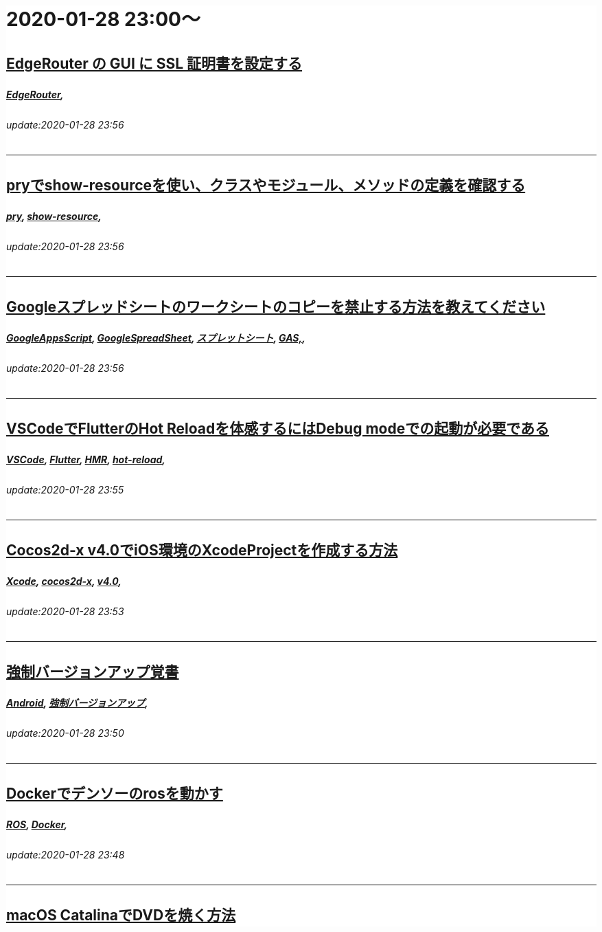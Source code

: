 # 2020-01-28 23:00～
## [EdgeRouter の GUI に SSL 証明書を設定する](https://qiita.com/hoto17296/items/2a1aaf075967d52883e0)
##### [EdgeRouter](https://qiita.com/tags/EdgeRouter), 
###### update:2020-01-28 23:56
---
## [pryでshow-resourceを使い、クラスやモジュール、メソッドの定義を確認する](https://qiita.com/tomokazu0112/items/cfafa309b1fdd6d732ec)
##### [pry](https://qiita.com/tags/pry), [show-resource](https://qiita.com/tags/show-resource), 
###### update:2020-01-28 23:56
---
## [Googleスプレッドシートのワークシートのコピーを禁止する方法を教えてください](https://qiita.com/nicecream/items/6fee8709c991910f4576)
##### [GoogleAppsScript](https://qiita.com/tags/GoogleAppsScript), [GoogleSpreadSheet](https://qiita.com/tags/GoogleSpreadSheet), [スプレットシート](https://qiita.com/tags/スプレットシート), [GAS,](https://qiita.com/tags/GAS,), 
###### update:2020-01-28 23:56
---
## [VSCodeでFlutterのHot Reloadを体感するにはDebug modeでの起動が必要である](https://qiita.com/Statham/items/46812e0aab4862d44709)
##### [VSCode](https://qiita.com/tags/VSCode), [Flutter](https://qiita.com/tags/Flutter), [HMR](https://qiita.com/tags/HMR), [hot-reload](https://qiita.com/tags/hot-reload), 
###### update:2020-01-28 23:55
---
## [Cocos2d-x v4.0でiOS環境のXcodeProjectを作成する方法](https://qiita.com/br_branch/items/844cc923180264835c85)
##### [Xcode](https://qiita.com/tags/Xcode), [cocos2d-x](https://qiita.com/tags/cocos2d-x), [v4.0](https://qiita.com/tags/v4.0), 
###### update:2020-01-28 23:53
---
## [強制バージョンアップ覚書](https://qiita.com/shinya-tk/items/bde307b0c72e567b242d)
##### [Android](https://qiita.com/tags/Android), [強制バージョンアップ](https://qiita.com/tags/強制バージョンアップ), 
###### update:2020-01-28 23:50
---
## [Dockerでデンソーのrosを動かす](https://qiita.com/kineneticnamaco/items/2a7039200307c1fda0db)
##### [ROS](https://qiita.com/tags/ROS), [Docker](https://qiita.com/tags/Docker), 
###### update:2020-01-28 23:48
---
## [macOS CatalinaでDVDを焼く方法](https://qiita.com/yhoriuc1/items/0462df99a21e460a8f42)